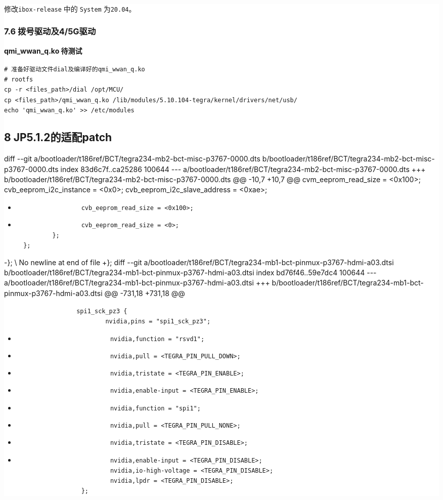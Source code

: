 修改`ibox-release` 中的 `System` 为`20.04`。

### 7.6 拨号驱动及4/5G驱动

**qmi_wwan_q.ko 待测试**

```shell
# 准备好驱动文件dial及编译好的qmi_wwan_q.ko
# rootfs
cp -r <files_path>/dial /opt/MCU/
cp <files_path>/qmi_wwan_q.ko /lib/modules/5.10.104-tegra/kernel/drivers/net/usb/
echo 'qmi_wwan_q.ko' >> /etc/modules
```

## 8 JP5.1.2的适配patch

diff --git a/bootloader/t186ref/BCT/tegra234-mb2-bct-misc-p3767-0000.dts b/bootloader/t186ref/BCT/tegra234-mb2-bct-misc-p3767-0000.dts
index 83d6c7f..ca25286 100644
--- a/bootloader/t186ref/BCT/tegra234-mb2-bct-misc-p3767-0000.dts
+++ b/bootloader/t186ref/BCT/tegra234-mb2-bct-misc-p3767-0000.dts
@@ -10,7 +10,7 @@
                        cvm_eeprom_read_size = <0x100>;
                        cvb_eeprom_i2c_instance = <0x0>;
                        cvb_eeprom_i2c_slave_address = <0xae>;
-                       cvb_eeprom_read_size = <0x100>;
+                       cvb_eeprom_read_size = <0>;
                };
        };
-};
\ No newline at end of file
+};
diff --git a/bootloader/t186ref/BCT/tegra234-mb1-bct-pinmux-p3767-hdmi-a03.dtsi b/bootloader/t186ref/BCT/tegra234-mb1-bct-pinmux-p3767-hdmi-a03.dtsi
index bd76f46..59e7dc4 100644
--- a/bootloader/t186ref/BCT/tegra234-mb1-bct-pinmux-p3767-hdmi-a03.dtsi
+++ b/bootloader/t186ref/BCT/tegra234-mb1-bct-pinmux-p3767-hdmi-a03.dtsi
@@ -731,18 +731,18 @@

                        spi1_sck_pz3 {
                                nvidia,pins = "spi1_sck_pz3";
-                               nvidia,function = "rsvd1";
-                               nvidia,pull = <TEGRA_PIN_PULL_DOWN>;
-                               nvidia,tristate = <TEGRA_PIN_ENABLE>;
-                               nvidia,enable-input = <TEGRA_PIN_ENABLE>;
+                               nvidia,function = "spi1";
+                               nvidia,pull = <TEGRA_PIN_PULL_NONE>;
+                               nvidia,tristate = <TEGRA_PIN_DISABLE>;
+                               nvidia,enable-input = <TEGRA_PIN_DISABLE>;
                                nvidia,io-high-voltage = <TEGRA_PIN_DISABLE>;
                                nvidia,lpdr = <TEGRA_PIN_DISABLE>;
                        };
